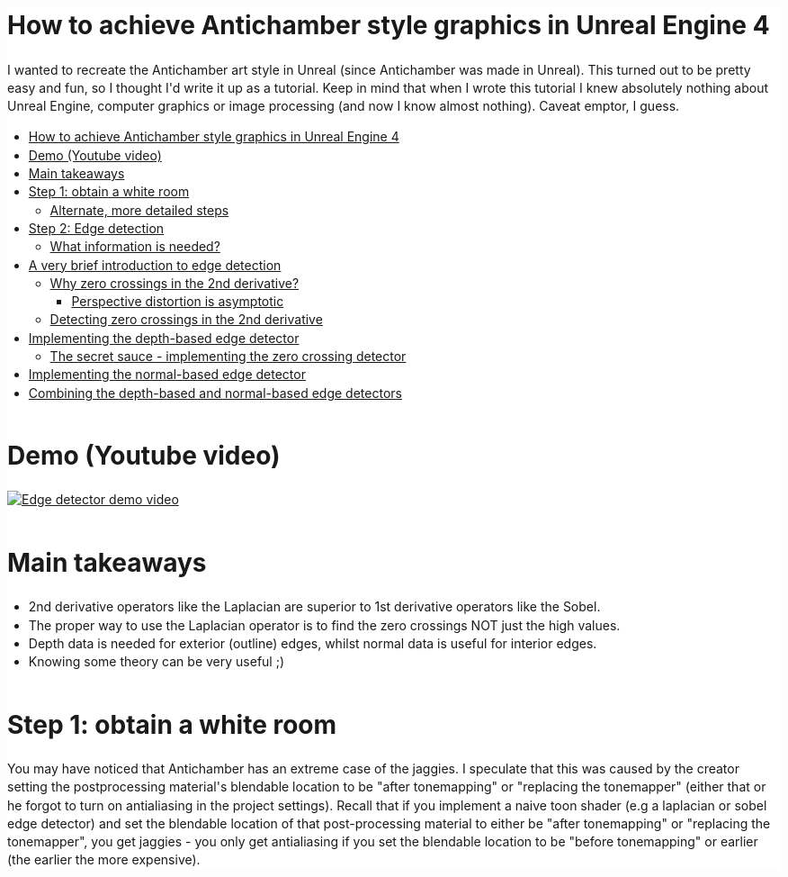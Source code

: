 # How to achieve Antichamber style graphics in Unreal Engine 4

I wanted to recreate the Antichamber art style in Unreal (since Antichamber was made in Unreal). This turned out to be pretty easy and fun, so I thought I'd write it up as a tutorial. Keep in mind that when I wrote this tutorial I knew absolutely nothing about Unreal Engine, computer graphics or image processing (and now I know almost nothing). Caveat emptor, I guess. 

- [How to achieve Antichamber style graphics in Unreal Engine 4](#how-to-achieve-antichamber-style-graphics-in-unreal-engine-4)
- [Demo (Youtube video)](#demo-youtube-video)
- [Main takeaways](#main-takeaways)
- [Step 1: obtain a white room](#step-1-obtain-a-white-room)
    - [Alternate, more detailed steps](#alternate-more-detailed-steps)
- [Step 2: Edge detection](#step-2-edge-detection)
    - [What information is needed?](#what-information-is-needed)
- [A very brief introduction to edge detection](#a-very-brief-introduction-to-edge-detection)
    - [Why zero crossings in the 2nd derivative?](#why-zero-crossings-in-the-2nd-derivative)
        - [Perspective distortion is asymptotic](#perspective-distortion-is-asymptotic)
    - [Detecting zero crossings in the 2nd derivative](#detecting-zero-crossings-in-the-2nd-derivative)
- [Implementing the depth-based edge detector](#implementing-the-depth-based-edge-detector)
    - [The secret sauce - implementing the zero crossing detector](#the-secret-sauce---implementing-the-zero-crossing-detector)
- [Implementing the normal-based edge detector](#implementing-the-normal-based-edge-detector)
- [Combining the depth-based and normal-based edge detectors](#combining-the-depth-based-and-normal-based-edge-detectors)

# Demo (Youtube video)

[![Edge detector demo video](https://img.youtube.com/vi/9sQWwtV4Lgo/0.jpg)](https://www.youtube.com/watch?v=9sQWwtV4Lgo)

# Main takeaways

- 2nd derivative operators like the Laplacian are superior to 1st derivative operators like the Sobel. 
- The proper way to use the Laplacian operator is to find the zero crossings NOT just the high values.
- Depth data is needed for exterior (outline) edges, whilst normal data is useful for interior edges. 
- Knowing some theory can be very useful ;)

# Step 1: obtain a white room

You may have noticed that Antichamber has an extreme case of the jaggies. I speculate that this was caused by the creator setting the postprocessing material's blendable location to be "after tonemapping" or "replacing the tonemapper" (either that or he forgot to turn on antialiasing in the project settings). Recall that if you implement a naive toon shader (e.g a laplacian or sobel edge detector) and set the blendable location of that post-processing material to either be "after tonemapping" or "replacing the tonemapper", you get jaggies - you only get antialiasing if you set the blendable location to be "before tonemapping" or earlier (the earlier the more expensive). 
